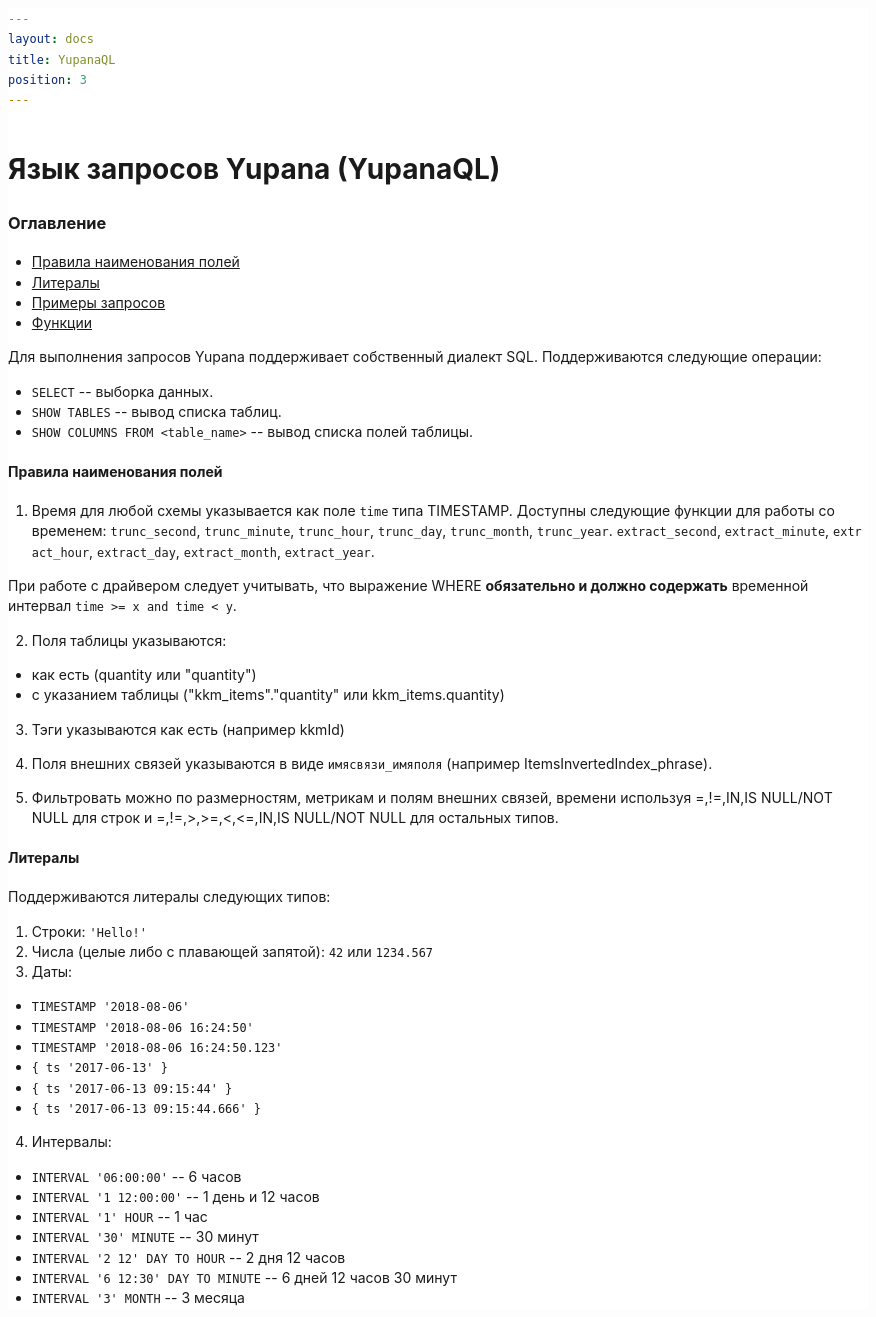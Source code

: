 ```yaml
---
layout: docs
title: YupanaQL
position: 3
---
```


# Язык запросов Yupana (YupanaQL)

### Оглавление

 - [Правила наименования полей](#sql-fields)
 - [Литералы](#sql-literals)
 - [Примеры запросов](#sql-examples)
 - [Функции](#sql-functions)

Для выполнения запросов Yupana поддерживает собственный диалект SQL.  Поддерживаются следующие операции:

 - `SELECT` -- выборка данных.
 - `SHOW TABLES` -- вывод списка таблиц.
 - `SHOW COLUMNS FROM <table_name>` -- вывод списка полей таблицы.

#### Правила наименования полей <a name="sql-fields"></a>

1. Время для любой схемы указывается как поле `time` типа TIMESTAMP. Доступны следующие функции для работы со временем:
`trunc_second`, `trunc_minute`, `trunc_hour`, `trunc_day`, `trunc_month`, `trunc_year`.
`extract_second`, `extract_minute`, `extract_hour`, `extract_day`, `extract_month`, `extract_year`.

При работе с драйвером следует учитывать, что выражение WHERE **обязательно и должно содержать**
временной интервал `time >= x and time < y`.

2. Поля таблицы указываются:
  - как есть (quantity или "quantity")
  - с указанием таблицы ("kkm_items"."quantity" или kkm_items.quantity)

3. Тэги указываются как есть (например kkmId)

4. Поля внешних связей указываются в виде `имясвязи_имяполя` (например ItemsInvertedIndex_phrase).

5. Фильтровать можно по размерностям, метрикам и полям внешних связей, времени используя =,!=,IN,IS NULL/NOT NULL для строк и =,!=,>,>=,<,<=,IN,IS NULL/NOT NULL для остальных типов.


#### Литералы <a name="sql-literals"></a>

Поддерживаются литералы следующих типов:

1. Строки: `'Hello!'`
2. Числа (целые либо с плавающей запятой): `42` или `1234.567`
3. Даты:
  - `TIMESTAMP '2018-08-06'`
  - `TIMESTAMP '2018-08-06 16:24:50'`
  - `TIMESTAMP '2018-08-06 16:24:50.123'`
  - `{ ts '2017-06-13' }`
  - `{ ts '2017-06-13 09:15:44' }`
  - `{ ts '2017-06-13 09:15:44.666' }`
4. Интервалы:
  - `INTERVAL '06:00:00'` -- 6 часов
  - `INTERVAL '1 12:00:00'` -- 1 день и 12 часов
  - `INTERVAL '1' HOUR` -- 1 час
  - `INTERVAL '30' MINUTE` -- 30 минут
  - `INTERVAL '2 12' DAY TO HOUR` -- 2 дня 12 часов
  - `INTERVAL '6 12:30' DAY TO MINUTE` -- 6 дней 12 часов 30 минут
  - `INTERVAL '3' MONTH` -- 3 месяца